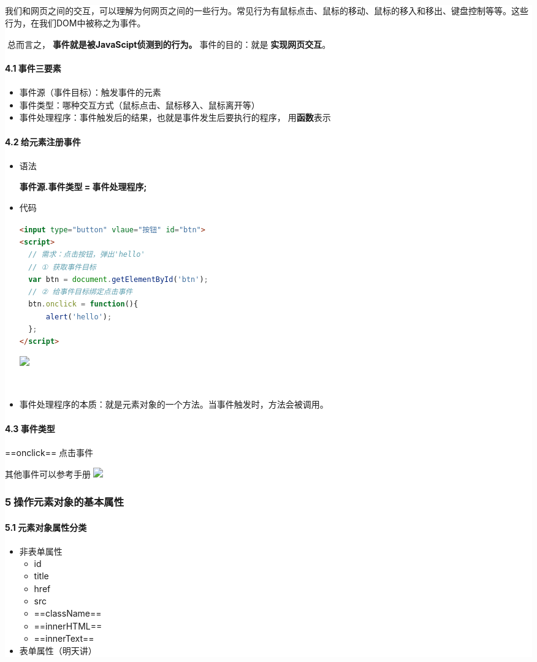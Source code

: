 ​		我们和网页之间的交互，可以理解为何网页之间的一些行为。常见行为有鼠标点击、鼠标的移动、鼠标的移入和移出、键盘控制等等。这些行为，在我们DOM中被称之为事件。

​	总而言之， **事件就是被JavaScipt侦测到的行为。**
​	事件的目的：就是 **实现网页交互**。



#### 4.1 事件三要素

- 事件源（事件目标）：触发事件的元素
- 事件类型：哪种交互方式（鼠标点击、鼠标移入、鼠标离开等）
- 事件处理程序：事件触发后的结果，也就是事件发生后要执行的程序， 用**函数**表示



#### 4.2 给元素注册事件

- 语法

  **事件源.事件类型 = 事件处理程序;**

- 代码

  ```html
  <input type="button" vlaue="按钮" id="btn">
  <script>
  	// 需求：点击按钮，弹出'hello'
  	// ① 获取事件目标
  	var btn = document.getElementById('btn');
  	// ② 给事件目标绑定点击事件
  	btn.onclick = function(){
        alert('hello');
  	};
  </script>
  ```

  ![](assets/img/03.jpg) 

  ​

- 事件处理程序的本质：就是元素对象的一个方法。当事件触发时，方法会被调用。



#### 4.3 事件类型 

==onclick==  点击事件

其他事件可以参考手册
![](assets/img/event.png)



### 5 操作元素对象的基本属性

#### 5.1 元素对象属性分类

- 非表单属性
  - id
  - title
  - href
  - src
  - ==className== 
  - ==innerHTML== 
  - ==innerText== 
- 表单属性（明天讲）
